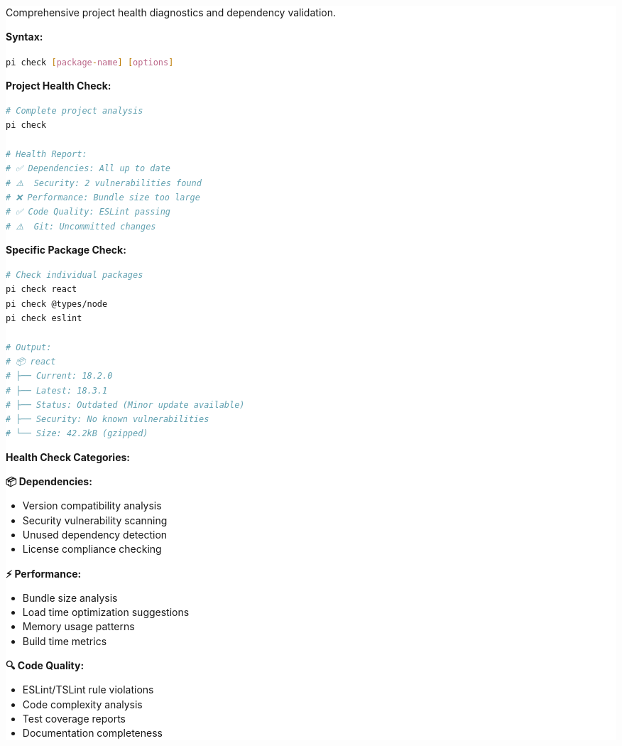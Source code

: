 Comprehensive project health diagnostics and dependency validation.

**Syntax:**
```bash
pi check [package-name] [options]
```

**Project Health Check:**
```bash
# Complete project analysis
pi check

# Health Report:
# ✅ Dependencies: All up to date
# ⚠️  Security: 2 vulnerabilities found
# ❌ Performance: Bundle size too large
# ✅ Code Quality: ESLint passing
# ⚠️  Git: Uncommitted changes
```

**Specific Package Check:**
```bash
# Check individual packages
pi check react
pi check @types/node
pi check eslint

# Output:
# 📦 react
# ├── Current: 18.2.0
# ├── Latest: 18.3.1
# ├── Status: Outdated (Minor update available)
# ├── Security: No known vulnerabilities
# └── Size: 42.2kB (gzipped)
```

**Health Check Categories:**

**📦 Dependencies:**
- Version compatibility analysis
- Security vulnerability scanning
- Unused dependency detection
- License compliance checking

**⚡ Performance:**
- Bundle size analysis
- Load time optimization suggestions
- Memory usage patterns
- Build time metrics

**🔍 Code Quality:**
- ESLint/TSLint rule violations
- Code complexity analysis
- Test coverage reports
- Documentation completeness
